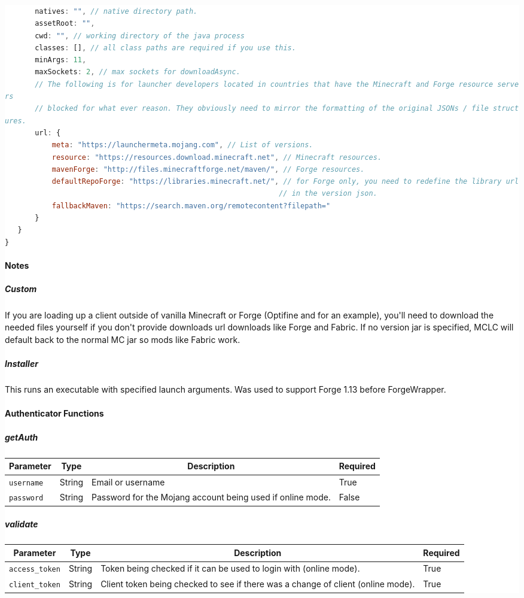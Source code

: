 ```js
       natives: "", // native directory path.
       assetRoot: "",
       cwd: "", // working directory of the java process
       classes: [], // all class paths are required if you use this.
       minArgs: 11,
       maxSockets: 2, // max sockets for downloadAsync.
       // The following is for launcher developers located in countries that have the Minecraft and Forge resource servers
       // blocked for what ever reason. They obviously need to mirror the formatting of the original JSONs / file structures.
       url: {
           meta: "https://launchermeta.mojang.com", // List of versions.
           resource: "https://resources.download.minecraft.net", // Minecraft resources.
           mavenForge: "http://files.minecraftforge.net/maven/", // Forge resources.
           defaultRepoForge: "https://libraries.minecraft.net/", // for Forge only, you need to redefine the library url
                                                                // in the version json.
           fallbackMaven: "https://search.maven.org/remotecontent?filepath="
       }
   }
}
```

#### Notes
##### Custom
If you are loading up a client outside of vanilla Minecraft or Forge (Optifine and for an example), you'll need to download the needed files yourself if you don't provide downloads url downloads like Forge and Fabric. If no version jar is specified, MCLC will default back to the normal MC jar so mods like Fabric work.
##### Installer
This runs an executable with specified launch arguments. Was used to support Forge 1.13 before ForgeWrapper.

#### Authenticator Functions 

##### getAuth

| Parameter | Type   | Description                                                  | Required |
|-----------|--------|--------------------------------------------------------------|----------|
| `username`| String | Email or username                                            | True     |
| `password`| String | Password for the Mojang account   being used if online mode. | False    |

##### validate

| Parameter    | Type   | Description                                                       | Required |
|--------------|--------|-------------------------------------------------------------------|----------|
| `access_token` | String | Token being checked if it can be used to login with (online mode). | True     |
| `client_token` | String | Client token being checked to see if there was a change of client (online mode). | True     |
